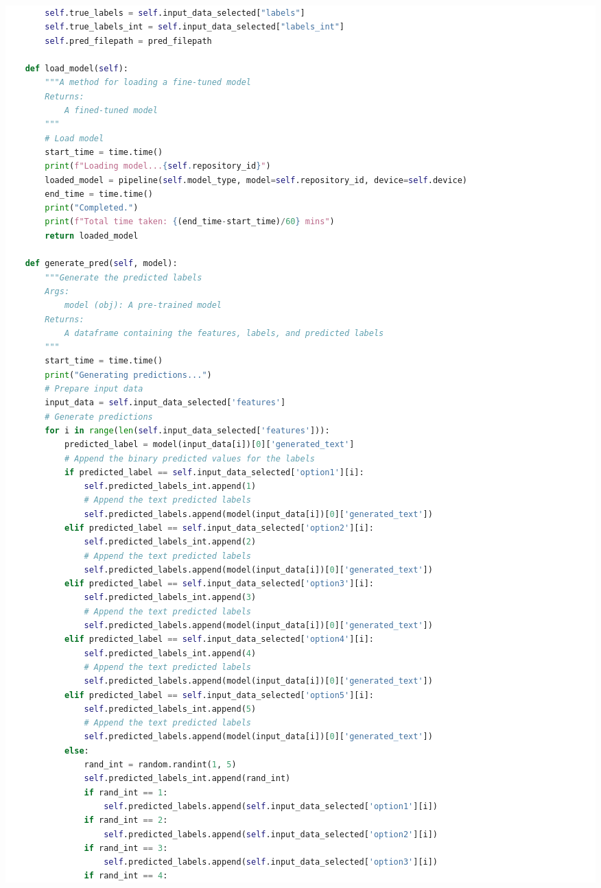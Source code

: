 ```python
        self.true_labels = self.input_data_selected["labels"]
        self.true_labels_int = self.input_data_selected["labels_int"]
        self.pred_filepath = pred_filepath

    def load_model(self):
        """A method for loading a fine-tuned model
        Returns:
            A fined-tuned model
        """
        # Load model
        start_time = time.time()
        print(f"Loading model...{self.repository_id}")
        loaded_model = pipeline(self.model_type, model=self.repository_id, device=self.device)
        end_time = time.time()
        print("Completed.")
        print(f"Total time taken: {(end_time-start_time)/60} mins")
        return loaded_model

    def generate_pred(self, model):
        """Generate the predicted labels
        Args:
            model (obj): A pre-trained model
        Returns:
            A dataframe containing the features, labels, and predicted labels
        """
        start_time = time.time()
        print("Generating predictions...")
        # Prepare input data
        input_data = self.input_data_selected['features']
        # Generate predictions
        for i in range(len(self.input_data_selected['features'])):
            predicted_label = model(input_data[i])[0]['generated_text']
            # Append the binary predicted values for the labels
            if predicted_label == self.input_data_selected['option1'][i]:
                self.predicted_labels_int.append(1)
                # Append the text predicted labels
                self.predicted_labels.append(model(input_data[i])[0]['generated_text'])
            elif predicted_label == self.input_data_selected['option2'][i]:
                self.predicted_labels_int.append(2)
                # Append the text predicted labels
                self.predicted_labels.append(model(input_data[i])[0]['generated_text'])
            elif predicted_label == self.input_data_selected['option3'][i]:
                self.predicted_labels_int.append(3)
                # Append the text predicted labels
                self.predicted_labels.append(model(input_data[i])[0]['generated_text'])
            elif predicted_label == self.input_data_selected['option4'][i]:
                self.predicted_labels_int.append(4)
                # Append the text predicted labels
                self.predicted_labels.append(model(input_data[i])[0]['generated_text'])
            elif predicted_label == self.input_data_selected['option5'][i]:
                self.predicted_labels_int.append(5)
                # Append the text predicted labels
                self.predicted_labels.append(model(input_data[i])[0]['generated_text'])
            else:
                rand_int = random.randint(1, 5)
                self.predicted_labels_int.append(rand_int)
                if rand_int == 1:
                    self.predicted_labels.append(self.input_data_selected['option1'][i])
                if rand_int == 2:
                    self.predicted_labels.append(self.input_data_selected['option2'][i])
                if rand_int == 3:
                    self.predicted_labels.append(self.input_data_selected['option3'][i])
                if rand_int == 4:
```